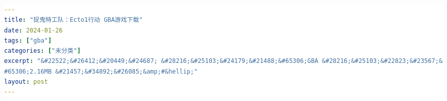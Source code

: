 ```yaml
---
title: "捉鬼特工队：Ecto1行动 GBA游戏下载"
date: 2024-01-26
tags: ["gba"]
categories: ["未分类"]
excerpt: "&#22522;&#26412;&#20449;&#24687; &#28216;&#25103;&#24179;&#21488;&#65306;GBA &#28216;&#25103;&#22823;&#23567;&#65306;2.16MB &#21457;&#34892;&#26085;&amp;#&hellip;"
layout: post
---
```

